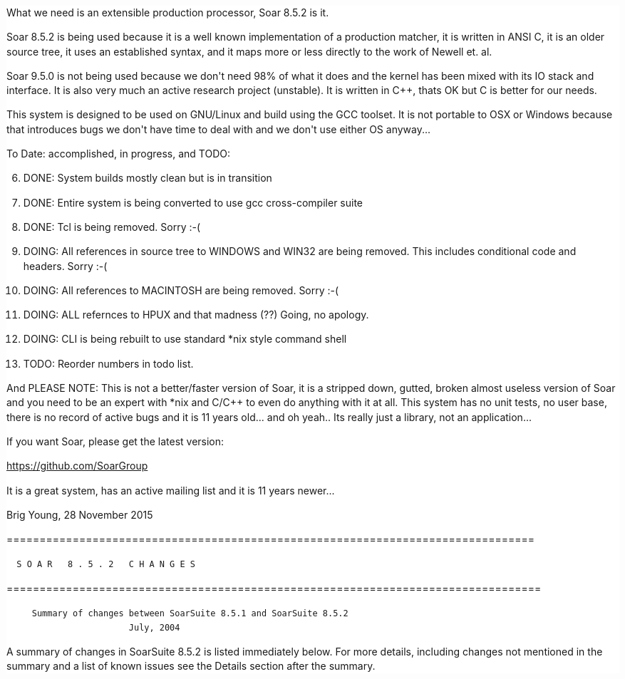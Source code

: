 What we need is an extensible production processor, Soar 8.5.2 is it.

Soar 8.5.2 is being used because it is a well known implementation of a 
production matcher, it is written in ANSI C, it is an older source tree,
it uses an established syntax, and it maps more or less directly to the 
work of Newell et. al.

Soar 9.5.0 is not being used because we don't need 98% of what it does
and the kernel has been mixed with its IO stack and interface. It is 
also very much an active research project (unstable). It is written in 
C++, thats OK but C is better for our needs.  

This system is designed to be used on GNU/Linux and build using the GCC
toolset. It is not portable to OSX or Windows because that introduces
bugs we don't have time to deal with and we don't use either OS anyway...


To Date: accomplished, in progress, and TODO:

6) DONE: System builds mostly clean but is in transition

1) DONE: Entire system is being converted to use gcc cross-compiler suite

4) DONE: Tcl is being removed. Sorry :-(

2) DOING: All references in source tree to WINDOWS and WIN32 are being 
   removed. This includes conditional code and headers. Sorry :-(
   
3) DOING: All references to MACINTOSH are being removed. Sorry :-(

7) DOING: ALL refernces to HPUX and that madness (??) Going, no apology.

5) DOING: CLI is being rebuilt to use standard *nix style command shell

8) TODO: Reorder numbers in todo list.

And PLEASE NOTE: This is not a better/faster version of Soar, it is a 
stripped down, gutted, broken almost useless version of Soar and you
need to be an expert with *nix and C/C++ to even do anything with it
at all. This system has no unit tests, no user base, there is no record
of active bugs and it is 11 years old... and oh yeah.. Its really just 
a library, not an application...

If you want Soar, please get the latest version:

https://github.com/SoarGroup

It is a great system, has an active mailing list and it is 11 years newer...

Brig Young, 28 November 2015

================================================================================  
                
      S O A R   8 . 5 . 2   C H A N G E S 

=================================================================================

         Summary of changes between SoarSuite 8.5.1 and SoarSuite 8.5.2
                            July, 2004


A summary of changes in SoarSuite 8.5.2 is listed immediately below. For more
details, including changes not mentioned in the summary and a list of known
issues see the Details section after the summary.
